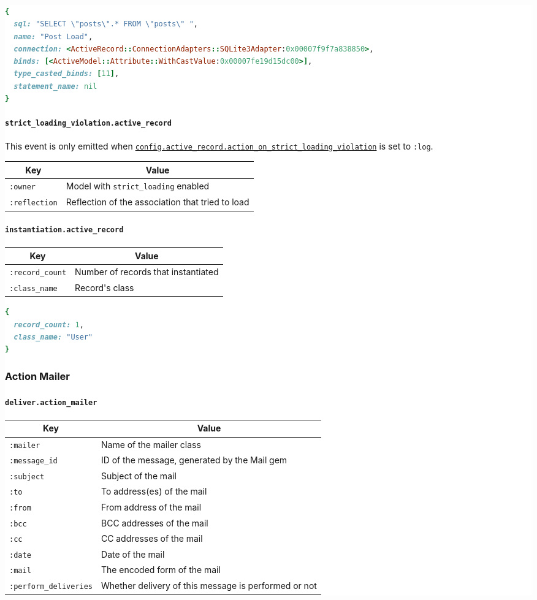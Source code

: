```ruby
{
  sql: "SELECT \"posts\".* FROM \"posts\" ",
  name: "Post Load",
  connection: <ActiveRecord::ConnectionAdapters::SQLite3Adapter:0x00007f9f7a838850>,
  binds: [<ActiveModel::Attribute::WithCastValue:0x00007fe19d15dc00>],
  type_casted_binds: [11],
  statement_name: nil
}
```

#### `strict_loading_violation.active_record`

This event is only emitted when [`config.active_record.action_on_strict_loading_violation`][] is set to `:log`.

| Key           | Value                                            |
| ------------- | ------------------------------------------------ |
| `:owner`      | Model with `strict_loading` enabled              |
| `:reflection` | Reflection of the association that tried to load |

[`config.active_record.action_on_strict_loading_violation`]: configuring.html#config-active-record-action-on-strict-loading-violation

#### `instantiation.active_record`

| Key              | Value                                     |
| ---------------- | ----------------------------------------- |
| `:record_count`  | Number of records that instantiated       |
| `:class_name`    | Record's class                            |

```ruby
{
  record_count: 1,
  class_name: "User"
}
```

### Action Mailer

#### `deliver.action_mailer`

| Key                   | Value                                                |
| --------------------- | ---------------------------------------------------- |
| `:mailer`             | Name of the mailer class                             |
| `:message_id`         | ID of the message, generated by the Mail gem         |
| `:subject`            | Subject of the mail                                  |
| `:to`                 | To address(es) of the mail                           |
| `:from`               | From address of the mail                             |
| `:bcc`                | BCC addresses of the mail                            |
| `:cc`                 | CC addresses of the mail                             |
| `:date`               | Date of the mail                                     |
| `:mail`               | The encoded form of the mail                         |
| `:perform_deliveries` | Whether delivery of this message is performed or not |


[`ActiveSupport::Notifications::Event`]: https://api.rubyonrails.org/classes/ActiveSupport/Notifications/Event.html
[`ActiveSupport::Notifications.monotonic_subscribe`]: https://api.rubyonrails.org/classes/ActiveSupport/Notifications.html#method-c-monotonic_subscribe
[`ActiveSupport::Notifications.subscribe`]: https://api.rubyonrails.org/classes/ActiveSupport/Notifications.html#method-c-subscribe
[`ActionDispatch::Request`]: https://api.rubyonrails.org/classes/ActionDispatch/Request.html
[`ActionDispatch::Response`]: https://api.rubyonrails.org/classes/ActionDispatch/Response.html
[ActiveSupport::Cache::FileStore]: https://api.rubyonrails.org/classes/ActiveSupport/Cache/FileStore.html
[ActiveSupport::Cache::MemCacheStore]: https://api.rubyonrails.org/classes/ActiveSupport/Cache/MemCacheStore.html
[ActiveSupport::Cache::MemoryStore]: https://api.rubyonrails.org/classes/ActiveSupport/Cache/MemoryStore.html
[ActiveSupport::Cache::RedisCacheStore]: https://api.rubyonrails.org/classes/ActiveSupport/Cache/RedisCacheStore.html
[ActiveSupport::Cache::Store#fetch]: https://api.rubyonrails.org/classes/ActiveSupport/Cache/Store.html#method-i-fetch
[ActiveSupport::Cache::Store#fetch_multi]: https://api.rubyonrails.org/classes/ActiveSupport/Cache/Store.html#method-i-fetch_multi
[`ActionMailbox::Base`]: https://api.rubyonrails.org/classes/ActionMailbox/Base.html
[`ActiveSupport::Notifications.instrument`]: https://api.rubyonrails.org/classes/ActiveSupport/Notifications.html#method-c-instrument